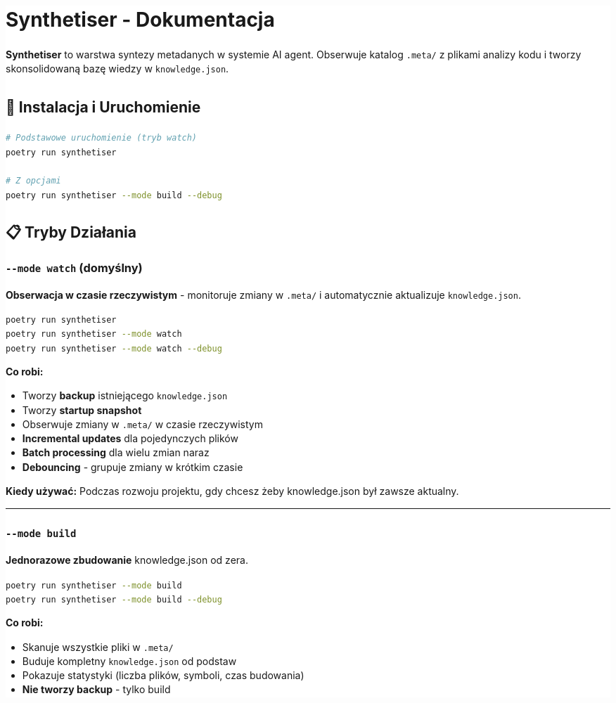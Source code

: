 # Synthetiser - Dokumentacja

**Synthetiser** to warstwa syntezy metadanych w systemie AI agent. Obserwuje katalog `.meta/` z plikami analizy kodu i tworzy skonsolidowaną bazę wiedzy w `knowledge.json`.

## 🚀 Instalacja i Uruchomienie

```bash
# Podstawowe uruchomienie (tryb watch)
poetry run synthetiser

# Z opcjami
poetry run synthetiser --mode build --debug
```

## 📋 Tryby Działania

### `--mode watch` (domyślny)
**Obserwacja w czasie rzeczywistym** - monitoruje zmiany w `.meta/` i automatycznie aktualizuje `knowledge.json`.

```bash
poetry run synthetiser
poetry run synthetiser --mode watch
poetry run synthetiser --mode watch --debug
```

**Co robi:**
- Tworzy **backup** istniejącego `knowledge.json`
- Tworzy **startup snapshot** 
- Obserwuje zmiany w `.meta/` w czasie rzeczywistym
- **Incremental updates** dla pojedynczych plików
- **Batch processing** dla wielu zmian naraz
- **Debouncing** - grupuje zmiany w krótkim czasie

**Kiedy używać:** Podczas rozwoju projektu, gdy chcesz żeby knowledge.json był zawsze aktualny.

---

### `--mode build`
**Jednorazowe zbudowanie** knowledge.json od zera.

```bash
poetry run synthetiser --mode build
poetry run synthetiser --mode build --debug
```

**Co robi:**
- Skanuje wszystkie pliki w `.meta/`
- Buduje kompletny `knowledge.json` od podstaw
- Pokazuje statystyki (liczba plików, symboli, czas budowania)
- **Nie tworzy backup** - tylko build
